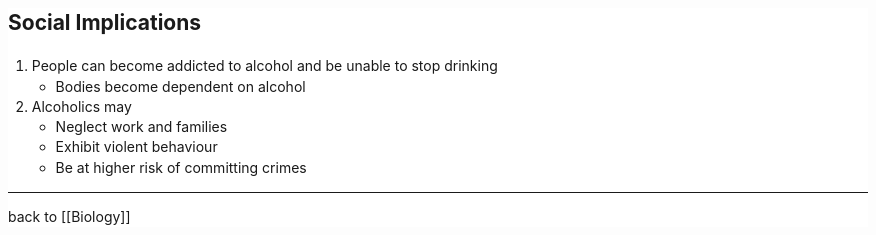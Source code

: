 ##  Social Implications
1. People can become addicted to alcohol and be unable to stop drinking
	- Bodies become dependent on alcohol
2. Alcoholics may
	- Neglect work and families
	- Exhibit violent behaviour
	- Be at higher risk of committing crimes

_______
back to [[Biology]]